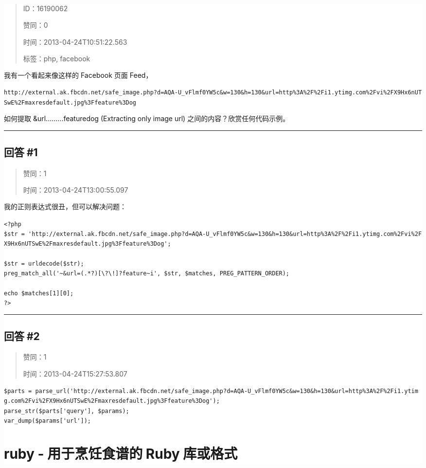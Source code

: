 > ID：16190062
> 
> 赞同：0
> 
> 时间：2013-04-24T10:51:22.563
> 
> 标签：php, facebook

我有一个看起来像这样的 Facebook 页面 Feed，

```
http://external.ak.fbcdn.net/safe_image.php?d=AQA-U_vFlmf0YW5c&w=130&h=130&url=http%3A%2F%2Fi1.ytimg.com%2Fvi%2FX9Hx6nUTSwE%2Fmaxresdefault.jpg%3Ffeature%3Dog 
```

如何提取 &url.........featuredog (Extracting only image url) 之间的内容？欣赏任何代码示例。

* * *

## 回答 #1

> 赞同：1
> 
> 时间：2013-04-24T13:00:55.097

我的正则表达式很丑，但可以解决问题：

```
<?php
$str = 'http://external.ak.fbcdn.net/safe_image.php?d=AQA-U_vFlmf0YW5c&w=130&h=130&url=http%3A%2F%2Fi1.ytimg.com%2Fvi%2FX9Hx6nUTSwE%2Fmaxresdefault.jpg%3Ffeature%3Dog';

$str = urldecode($str);
preg_match_all('~&url=(.*?)[\?\!]?feature~i', $str, $matches, PREG_PATTERN_ORDER);

echo $matches[1][0];
?> 
```

* * *

## 回答 #2

> 赞同：1
> 
> 时间：2013-04-24T15:27:53.807

```
$parts = parse_url('http://external.ak.fbcdn.net/safe_image.php?d=AQA-U_vFlmf0YW5c&w=130&h=130&url=http%3A%2F%2Fi1.ytimg.com%2Fvi%2FX9Hx6nUTSwE%2Fmaxresdefault.jpg%3Ffeature%3Dog');
parse_str($parts['query'], $params);
var_dump($params['url']); 
```

# ruby - 用于烹饪食谱的 Ruby 库或格式
